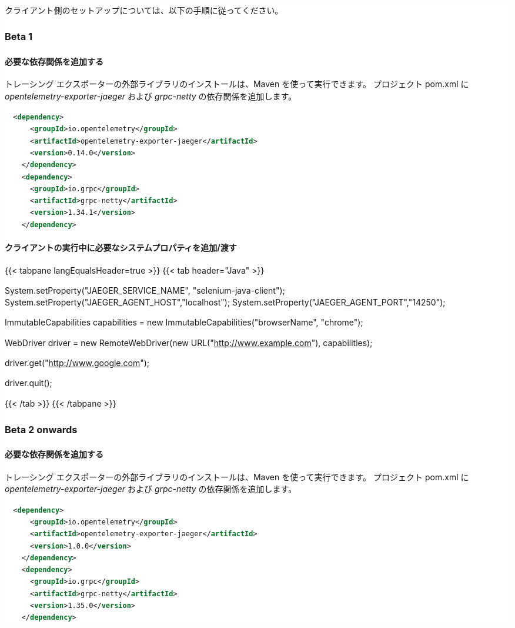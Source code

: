 クライアント側のセットアップについては、以下の手順に従ってください。

### Beta 1 

#### 必要な依存関係を追加する

トレーシング エクスポーターの外部ライブラリのインストールは、Maven を使って実行できます。 
プロジェクト pom.xml に _opentelemetry-exporter-jaeger_ および _grpc-netty_ の依存関係を追加します。

```xml
  <dependency>
      <groupId>io.opentelemetry</groupId>
      <artifactId>opentelemetry-exporter-jaeger</artifactId>
      <version>0.14.0</version>
    </dependency>
    <dependency>
      <groupId>io.grpc</groupId>
      <artifactId>grpc-netty</artifactId>
      <version>1.34.1</version>
    </dependency>
``` 

 
#### クライアントの実行中に必要なシステムプロパティを追加/渡す

{{< tabpane langEqualsHeader=true >}}
  {{< tab header="Java" >}}

System.setProperty("JAEGER_SERVICE_NAME", "selenium-java-client");
System.setProperty("JAEGER_AGENT_HOST","localhost");
System.setProperty("JAEGER_AGENT_PORT","14250");

ImmutableCapabilities capabilities = new ImmutableCapabilities("browserName", "chrome");

WebDriver driver = new RemoteWebDriver(new URL("http://www.example.com"), capabilities);

driver.get("http://www.google.com");

driver.quit();

  {{< /tab >}}
{{< /tabpane >}}

### Beta 2 onwards 

#### 必要な依存関係を追加する

トレーシング エクスポーターの外部ライブラリのインストールは、Maven を使って実行できます。 
プロジェクト pom.xml に _opentelemetry-exporter-jaeger_ および _grpc-netty_ の依存関係を追加します。

```xml
  <dependency>
      <groupId>io.opentelemetry</groupId>
      <artifactId>opentelemetry-exporter-jaeger</artifactId>
      <version>1.0.0</version>
    </dependency>
    <dependency>
      <groupId>io.grpc</groupId>
      <artifactId>grpc-netty</artifactId>
      <version>1.35.0</version>
    </dependency>
``` 
 